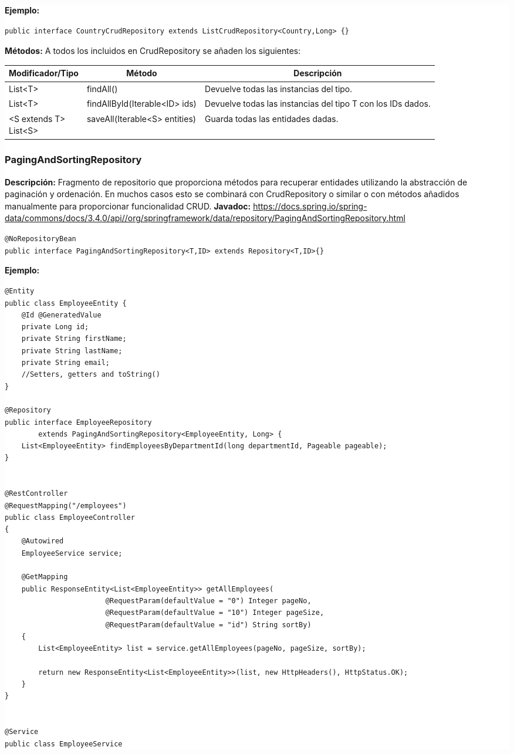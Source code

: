 **Ejemplo:**
```
public interface CountryCrudRepository extends ListCrudRepository<Country,Long> {}
```
**Métodos:** A todos los incluidos en CrudRepository se añaden los siguientes:

| Modificador/Tipo             | Método                          | Descripción                                                 |
| ---------------------------- | ------------------------------- | ----------------------------------------------------------- |
| List\<T\>                    | findAll()                       | Devuelve todas las instancias del tipo.                     |
| List\<T\>                    | findAllById(Iterable\<ID\> ids) | Devuelve todas las instancias del tipo T con los IDs dados. |
| \<S extends T\><br>List\<S\> | saveAll(Iterable\<S\> entities) | Guarda todas las entidades dadas.                           |
### PagingAndSortingRepository
**Descripción:** Fragmento de repositorio que proporciona métodos para recuperar entidades utilizando la abstracción de paginación y ordenación. En muchos casos esto se combinará con CrudRepository o similar o con métodos añadidos manualmente para proporcionar funcionalidad CRUD.
**Javadoc:** https://docs.spring.io/spring-data/commons/docs/3.4.0/api//org/springframework/data/repository/PagingAndSortingRepository.html
```
@NoRepositoryBean
public interface PagingAndSortingRepository<T,ID> extends Repository<T,ID>{}
```
**Ejemplo:**
```
@Entity
public class EmployeeEntity {
    @Id @GeneratedValue
    private Long id;
    private String firstName;
    private String lastName;
    private String email;
    //Setters, getters and toString()
}

@Repository
public interface EmployeeRepository
        extends PagingAndSortingRepository<EmployeeEntity, Long> {
	List<EmployeeEntity> findEmployeesByDepartmentId(long departmentId, Pageable pageable);
}


@RestController
@RequestMapping("/employees")
public class EmployeeController
{
    @Autowired
    EmployeeService service;

    @GetMapping
    public ResponseEntity<List<EmployeeEntity>> getAllEmployees(
                        @RequestParam(defaultValue = "0") Integer pageNo,
                        @RequestParam(defaultValue = "10") Integer pageSize,
                        @RequestParam(defaultValue = "id") String sortBy)
    {
        List<EmployeeEntity> list = service.getAllEmployees(pageNo, pageSize, sortBy);

        return new ResponseEntity<List<EmployeeEntity>>(list, new HttpHeaders(), HttpStatus.OK);
    }
}


@Service
public class EmployeeService
```